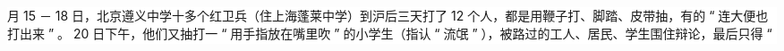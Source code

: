    月
  </span>
  <span class="s2">
   15
  </span>
  <span class="s1">
   －
  </span>
  <span class="s2">
   18
  </span>
  <span class="s1">
   日，北京遵义中学十多个红卫兵（住上海蓬莱中学）到沪后三天打了
  </span>
  <span class="s2">
   12
  </span>
  <span class="s1">
   个人，都是用鞭子打、脚踏、皮带抽，有的
  </span>
  <span class="s2">
   “
  </span>
  <span class="s1">
   连大便也打出来
  </span>
  <span class="s2">
   ”
  </span>
  <span class="s1">
   。
  </span>
  <span class="s2">
   20
  </span>
  <span class="s1">
   日下午，他们又抽打一
  </span>
  <span class="s2">
   “
  </span>
  <span class="s1">
   用手指放在嘴里吹
  </span>
  <span class="s2">
   ”
  </span>
  <span class="s1">
   的小学生（指认
  </span>
  <span class="s2">
   “
  </span>
  <span class="s1">
   流氓
  </span>
  <span class="s2">
   ”
  </span>
  <span class="s1">
   ），被路过的工人、居民、学生围住辩论，最后只得
  </span>
  <span class="s2">
   “